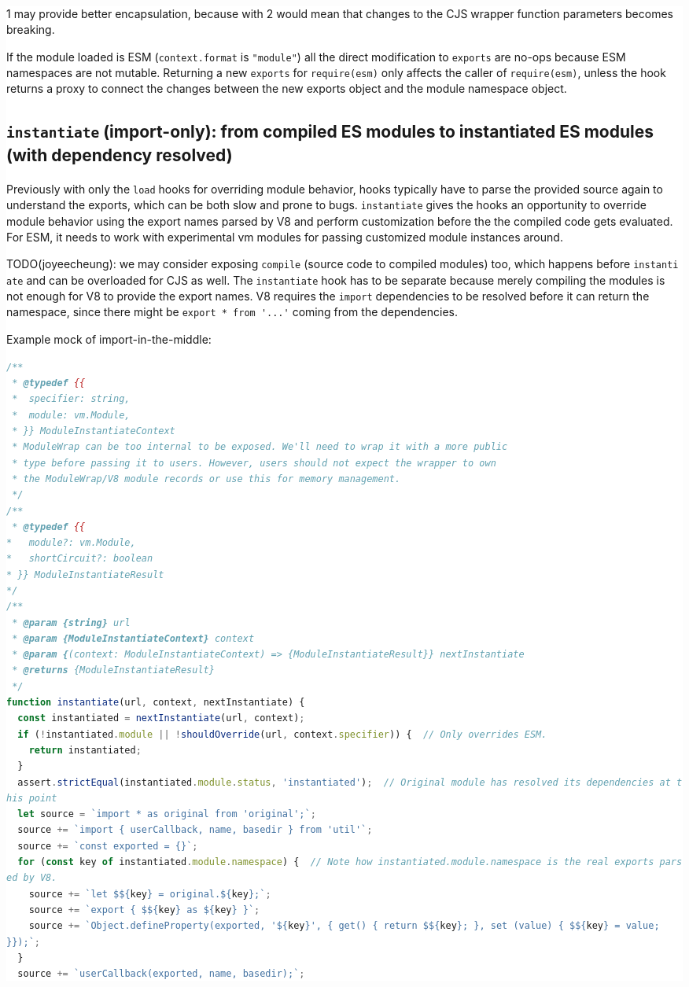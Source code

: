 1 may provide better encapsulation, because with 2 would mean that changes to the CJS wrapper function parameters becomes breaking.

If the module loaded is ESM (`context.format` is `"module"`) all the direct modification to `exports` are no-ops because ESM namespaces are not mutable. Returning a new `exports` for `require(esm)` only affects the caller of `require(esm)`, unless the hook returns a proxy to connect the changes between the new exports object and the module namespace object.

## `instantiate` (import-only): from compiled ES modules to instantiated ES modules (with dependency resolved)

Previously with only the `load` hooks for overriding module behavior, hooks typically have to parse the provided source again to understand the exports, which can be both slow and prone to bugs. `instantiate` gives the hooks an opportunity to override module behavior using the export names parsed by V8 and perform customization before the the compiled code gets evaluated. For ESM, it needs to work with experimental vm modules for passing customized module instances around.

TODO(joyeecheung): we may consider exposing `compile` (source code to compiled modules) too, which happens before `instantiate` and can be overloaded for CJS as well. The `instantiate` hook has to be separate because merely compiling the modules is not enough for V8 to provide the export names. V8 requires the `import` dependencies to be resolved before it can return the namespace, since there might be `export * from '...'` coming from the dependencies.

Example mock of import-in-the-middle:

```js
/**
 * @typedef {{
 *  specifier: string,
 *  module: vm.Module,
 * }} ModuleInstantiateContext
 * ModuleWrap can be too internal to be exposed. We'll need to wrap it with a more public
 * type before passing it to users. However, users should not expect the wrapper to own
 * the ModuleWrap/V8 module records or use this for memory management.
 */
/**
 * @typedef {{
*   module?: vm.Module,
*   shortCircuit?: boolean
* }} ModuleInstantiateResult
*/
/**
 * @param {string} url
 * @param {ModuleInstantiateContext} context
 * @param {(context: ModuleInstantiateContext) => {ModuleInstantiateResult}} nextInstantiate
 * @returns {ModuleInstantiateResult}
 */
function instantiate(url, context, nextInstantiate) {
  const instantiated = nextInstantiate(url, context);
  if (!instantiated.module || !shouldOverride(url, context.specifier)) {  // Only overrides ESM.
    return instantiated;
  }
  assert.strictEqual(instantiated.module.status, 'instantiated');  // Original module has resolved its dependencies at this point
  let source = `import * as original from 'original';`;
  source += `import { userCallback, name, basedir } from 'util'`;
  source += `const exported = {}`;
  for (const key of instantiated.module.namespace) {  // Note how instantiated.module.namespace is the real exports parsed by V8.
    source += `let $${key} = original.${key};`;
    source += `export { $${key} as ${key} }`;
    source += `Object.defineProperty(exported, '${key}', { get() { return $${key}; }, set (value) { $${key} = value; }});`;
  }
  source += `userCallback(exported, name, basedir);`;
```